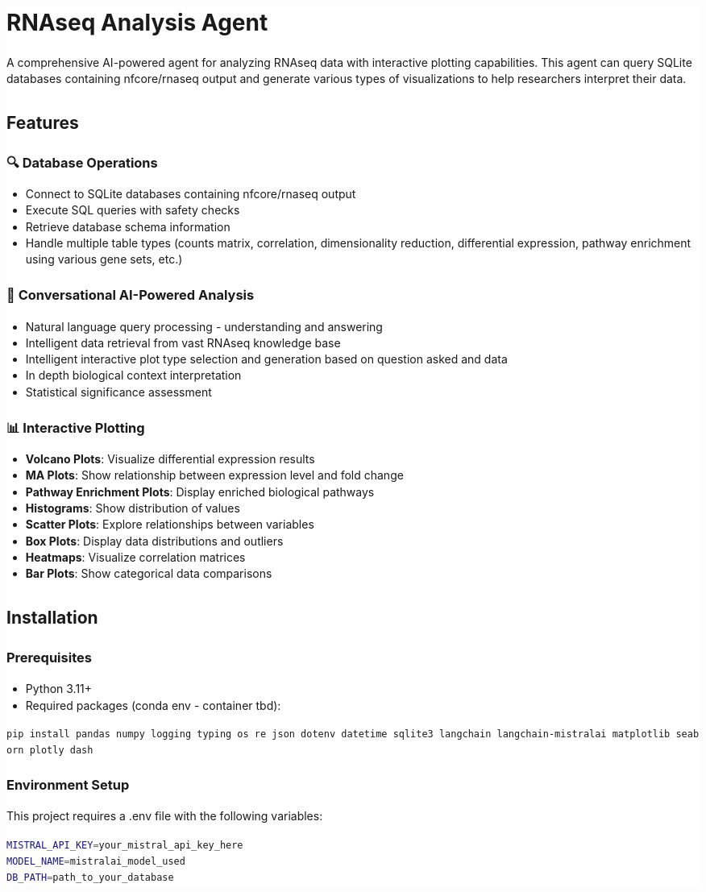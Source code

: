 # RNAseq Analysis Agent

A comprehensive AI-powered agent for analyzing RNAseq data with interactive plotting capabilities. This agent can query SQLite databases containing nfcore/rnaseq output and generate various types of visualizations to help researchers interpret their data.

## Features

### 🔍 **Database Operations**
- Connect to SQLite databases containing nfcore/rnaseq output
- Execute SQL queries with safety checks
- Retrieve database schema information
- Handle multiple table types (counts matrix, correlation, dimensionality reduction, differential expression, pathway enrichment using various gene sets, etc.)

### 🤖 **Conversational AI-Powered Analysis**
- Natural language query processing - understanding and answering
- Intelligent data retrieval from vast RNAseq knowledge base
- Intelligent interactive plot type selection and generation based on question asked and data
- In depth biological context interpretation
- Statistical significance assessment

### 📊 **Interactive Plotting**
- **Volcano Plots**: Visualize differential expression results
- **MA Plots**: Show relationship between expression level and fold change
- **Pathway Enrichment Plots**: Display enriched biological pathways
- **Histograms**: Show distribution of values
- **Scatter Plots**: Explore relationships between variables
- **Box Plots**: Display data distributions and outliers
- **Heatmaps**: Visualize correlation matrices
- **Bar Plots**: Show categorical data comparisons

## Installation

### Prerequisites
- Python 3.11+
- Required packages (conda env - container tbd):

```bash
pip install pandas numpy logging typing os re json dotenv datetime sqlite3 langchain langchain-mistralai matplotlib seaborn plotly dash
```

### Environment Setup
This project requires a .env file with the following variables:

```bash
MISTRAL_API_KEY=your_mistral_api_key_here
MODEL_NAME=mistralai_model_used
DB_PATH=path_to_your_database
```
